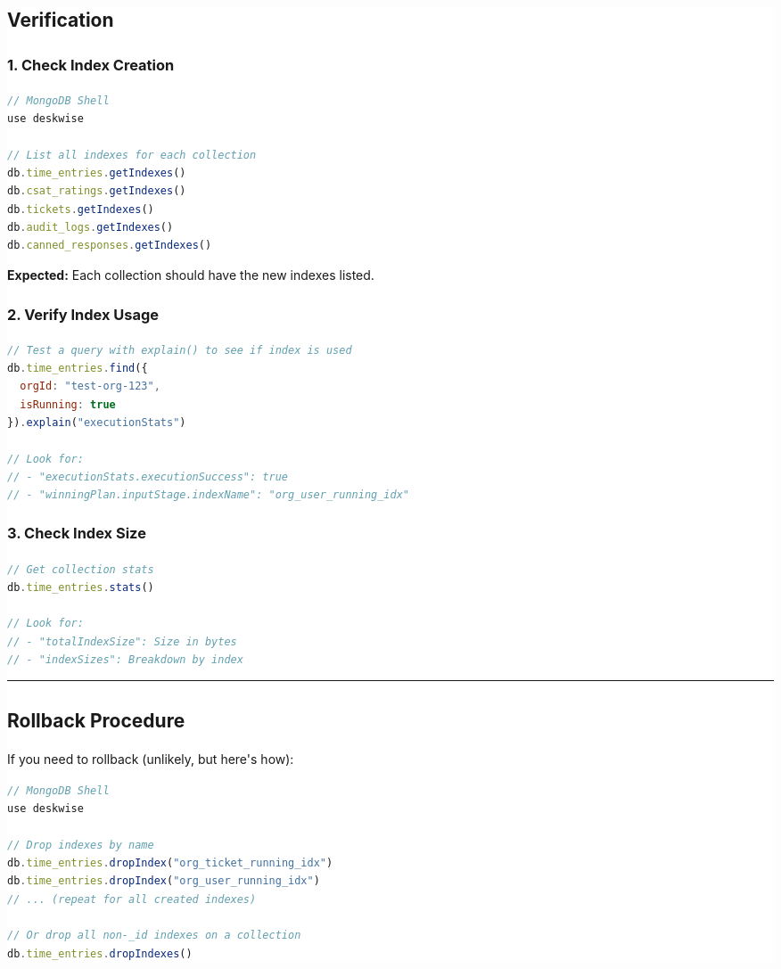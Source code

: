 
## Verification

### 1. Check Index Creation

```javascript
// MongoDB Shell
use deskwise

// List all indexes for each collection
db.time_entries.getIndexes()
db.csat_ratings.getIndexes()
db.tickets.getIndexes()
db.audit_logs.getIndexes()
db.canned_responses.getIndexes()
```

**Expected:** Each collection should have the new indexes listed.

### 2. Verify Index Usage

```javascript
// Test a query with explain() to see if index is used
db.time_entries.find({
  orgId: "test-org-123",
  isRunning: true
}).explain("executionStats")

// Look for:
// - "executionStats.executionSuccess": true
// - "winningPlan.inputStage.indexName": "org_user_running_idx"
```

### 3. Check Index Size

```javascript
// Get collection stats
db.time_entries.stats()

// Look for:
// - "totalIndexSize": Size in bytes
// - "indexSizes": Breakdown by index
```

---

## Rollback Procedure

If you need to rollback (unlikely, but here's how):

```javascript
// MongoDB Shell
use deskwise

// Drop indexes by name
db.time_entries.dropIndex("org_ticket_running_idx")
db.time_entries.dropIndex("org_user_running_idx")
// ... (repeat for all created indexes)

// Or drop all non-_id indexes on a collection
db.time_entries.dropIndexes()
```
